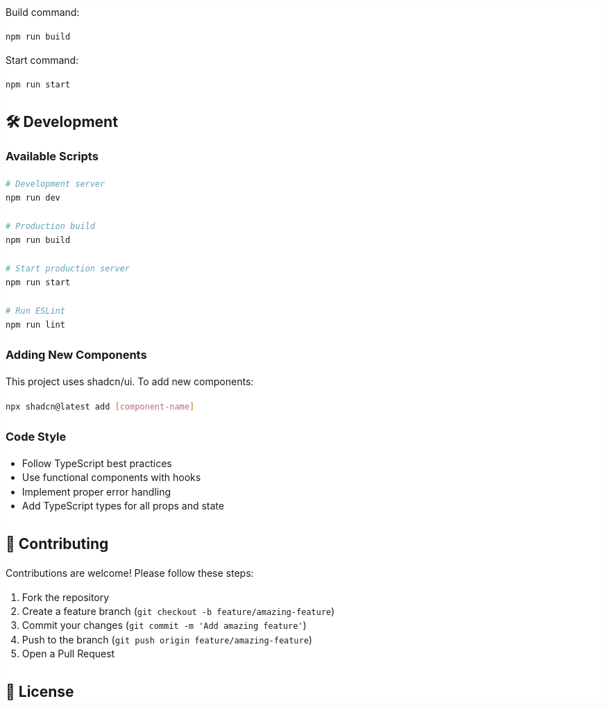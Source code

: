 Build command:
```bash
npm run build
```

Start command:
```bash
npm run start
```

## 🛠️ Development

### Available Scripts

```bash
# Development server
npm run dev

# Production build
npm run build

# Start production server
npm run start

# Run ESLint
npm run lint
```

### Adding New Components

This project uses shadcn/ui. To add new components:

```bash
npx shadcn@latest add [component-name]
```

### Code Style
- Follow TypeScript best practices
- Use functional components with hooks
- Implement proper error handling
- Add TypeScript types for all props and state

## 🤝 Contributing

Contributions are welcome! Please follow these steps:

1. Fork the repository
2. Create a feature branch (`git checkout -b feature/amazing-feature`)
3. Commit your changes (`git commit -m 'Add amazing feature'`)
4. Push to the branch (`git push origin feature/amazing-feature`)
5. Open a Pull Request

## 📝 License
